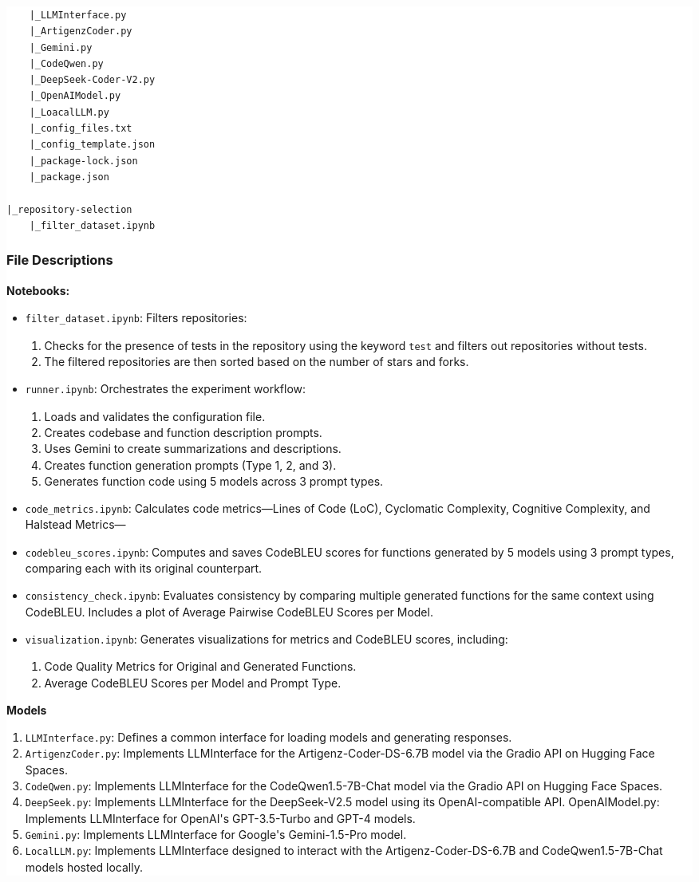 ```
    |_LLMInterface.py
    |_ArtigenzCoder.py
    |_Gemini.py
    |_CodeQwen.py
    |_DeepSeek-Coder-V2.py
    |_OpenAIModel.py
    |_LoacalLLM.py
    |_config_files.txt
    |_config_template.json
    |_package-lock.json
    |_package.json

|_repository-selection
    |_filter_dataset.ipynb
```

### File Descriptions
**Notebooks:**
* `filter_dataset.ipynb`: Filters repositories:
    1. Checks for the presence of tests in the repository using the keyword `test` and filters out repositories without tests.
    2. The filtered repositories are then sorted based on the number of stars and forks.

* `runner.ipynb`: Orchestrates the experiment workflow:
    1. Loads and validates the configuration file.
    2. Creates codebase and function description prompts.
    3. Uses Gemini to create summarizations and descriptions.
    4. Creates function generation prompts (Type 1, 2, and 3).
    5. Generates function code using 5 models across 3 prompt types.

* `code_metrics.ipynb`: Calculates code metrics—Lines of Code (LoC), Cyclomatic Complexity, Cognitive Complexity, and Halstead Metrics—

* `codebleu_scores.ipynb`: Computes and saves CodeBLEU scores for functions generated by 5 models using 3 prompt types, comparing each with its original counterpart.

* `consistency_check.ipynb`: Evaluates consistency by comparing multiple generated functions for the same context using CodeBLEU. Includes a plot of Average Pairwise CodeBLEU Scores per Model.

* `visualization.ipynb`: Generates visualizations for metrics and CodeBLEU scores, including:
    1. Code Quality Metrics for Original and Generated Functions.
    2. Average CodeBLEU Scores per Model and Prompt Type.

**Models**
1. `LLMInterface.py`: Defines a common interface for loading models and generating responses.
2. `ArtigenzCoder.py`: Implements LLMInterface for the Artigenz-Coder-DS-6.7B model via the Gradio API on Hugging Face Spaces.
3. `CodeQwen.py`: Implements LLMInterface for the CodeQwen1.5-7B-Chat model via the Gradio API on Hugging Face Spaces.
4. `DeepSeek.py`: Implements LLMInterface for the DeepSeek-V2.5 model using its OpenAI-compatible API.
OpenAIModel.py: Implements LLMInterface for OpenAI's GPT-3.5-Turbo and GPT-4 models.
5. `Gemini.py`: Implements LLMInterface for Google's Gemini-1.5-Pro model.
6. `LocalLLM.py`: Implements LLMInterface designed to interact with the Artigenz-Coder-DS-6.7B and CodeQwen1.5-7B-Chat models hosted locally.

